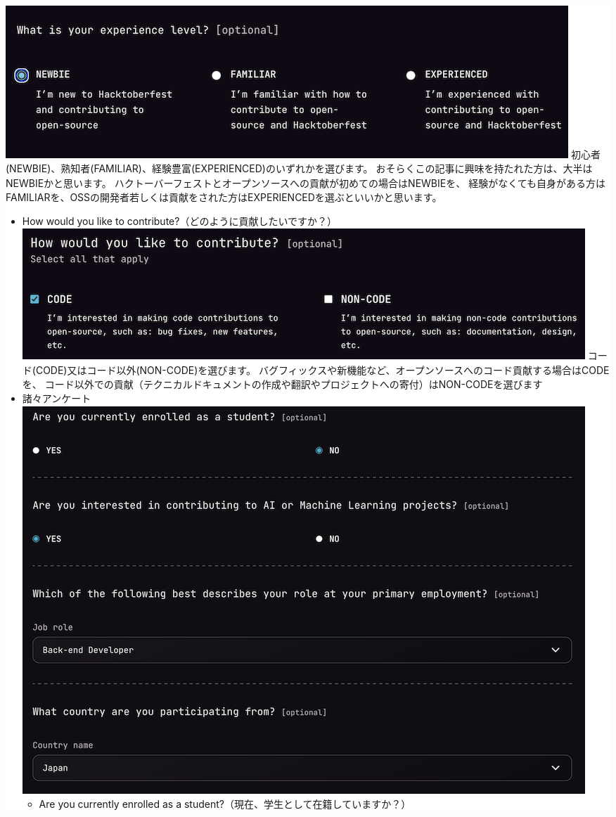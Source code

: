 ![経験レベル](/images/articles/hacktoberfest-2023/experience.png)
初心者(NEWBIE)、熟知者(FAMILIAR)、経験豊富(EXPERIENCED)のいずれかを選びます。 
おそらくこの記事に興味を持たれた方は、大半はNEWBIEかと思います。 
ハクトーバーフェストとオープンソースへの貢献が初めての場合はNEWBIEを、
経験がなくても自身がある方はFAMILIARを、OSSの開発者若しくは貢献をされた方はEXPERIENCEDを選ぶといいかと思います。
  - How would you like to contribute?（どのように貢献したいですか？）  
![貢献方法](/images/articles/hacktoberfest-2023/contribute.png)
コード(CODE)又はコード以外(NON-CODE)を選びます。
バグフィックスや新機能など、オープンソースへのコード貢献する場合はCODEを、
コード以外での貢献（テクニカルドキュメントの作成や翻訳やプロジェクトへの寄付）はNON-CODEを選びます
  - 諸々アンケート
![アンケート](/images/articles/hacktoberfest-2023/questionnaire.png)
    - Are you currently enrolled as a student?（現在、学生として在籍していますか？）